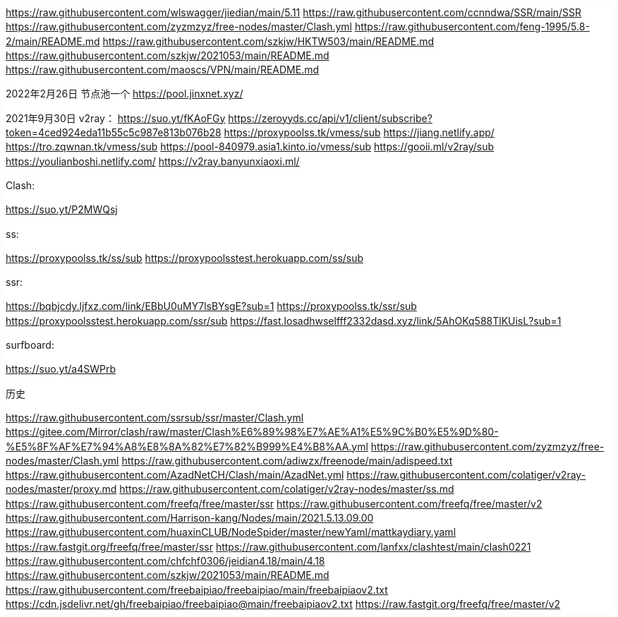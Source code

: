 https://raw.githubusercontent.com/wlswagger/jiedian/main/5.11
https://raw.githubusercontent.com/ccnndwa/SSR/main/SSR
https://raw.githubusercontent.com/zyzmzyz/free-nodes/master/Clash.yml
https://raw.githubusercontent.com/feng-1995/5.8-2/main/README.md
https://raw.githubusercontent.com/szkjw/HKTW503/main/README.md
https://raw.githubusercontent.com/szkjw/2021053/main/README.md
https://raw.githubusercontent.com/maoscs/VPN/main/README.md

2022年2月26日
节点池一个
https://pool.jinxnet.xyz/

2021年9月30日
v2ray：
https://suo.yt/fKAoFGy
https://zeroyyds.cc/api/v1/client/subscribe?token=4ced924eda11b55c5c987e813b076b28
https://proxypoolss.tk/vmess/sub
https://jiang.netlify.app/
https://tro.zqwnan.tk/vmess/sub
https://pool-840979.asia1.kinto.io/vmess/sub
https://gooii.ml/v2ray/sub
https://youlianboshi.netlify.com/
https://v2ray.banyunxiaoxi.ml/

Clash:

https://suo.yt/P2MWQsj

ss:

https://proxypoolss.tk/ss/sub
https://proxypoolsstest.herokuapp.com/ss/sub

ssr:

https://bqbjcdy.ljfxz.com/link/EBbU0uMY7lsBYsgE?sub=1
https://proxypoolss.tk/ssr/sub
https://proxypoolsstest.herokuapp.com/ssr/sub
https://fast.losadhwselfff2332dasd.xyz/link/5AhOKq588TlKUisL?sub=1

surfboard:

https://suo.yt/a4SWPrb

历史

https://raw.githubusercontent.com/ssrsub/ssr/master/Clash.yml
https://gitee.com/Mirror/clash/raw/master/Clash%E6%89%98%E7%AE%A1%E5%9C%B0%E5%9D%80-%E5%8F%AF%E7%94%A8%E8%8A%82%E7%82%B999%E4%B8%AA.yml
https://raw.githubusercontent.com/zyzmzyz/free-nodes/master/Clash.yml
https://raw.githubusercontent.com/adiwzx/freenode/main/adispeed.txt
https://raw.githubusercontent.com/AzadNetCH/Clash/main/AzadNet.yml
https://raw.githubusercontent.com/colatiger/v2ray-nodes/master/proxy.md
https://raw.githubusercontent.com/colatiger/v2ray-nodes/master/ss.md
https://raw.githubusercontent.com/freefq/free/master/ssr
https://raw.githubusercontent.com/freefq/free/master/v2
https://raw.githubusercontent.com/Harrison-kang/Nodes/main/2021.5.13.09.00
https://raw.githubusercontent.com/huaxinCLUB/NodeSpider/master/newYaml/mattkaydiary.yaml
https://raw.fastgit.org/freefq/free/master/ssr
https://raw.githubusercontent.com/lanfxx/clashtest/main/clash0221
https://raw.githubusercontent.com/chfchf0306/jeidian4.18/main/4.18
https://raw.githubusercontent.com/szkjw/2021053/main/README.md
https://raw.githubusercontent.com/freebaipiao/freebaipiao/main/freebaipiaov2.txt
https://cdn.jsdelivr.net/gh/freebaipiao/freebaipiao@main/freebaipiaov2.txt
https://raw.fastgit.org/freefq/free/master/v2

